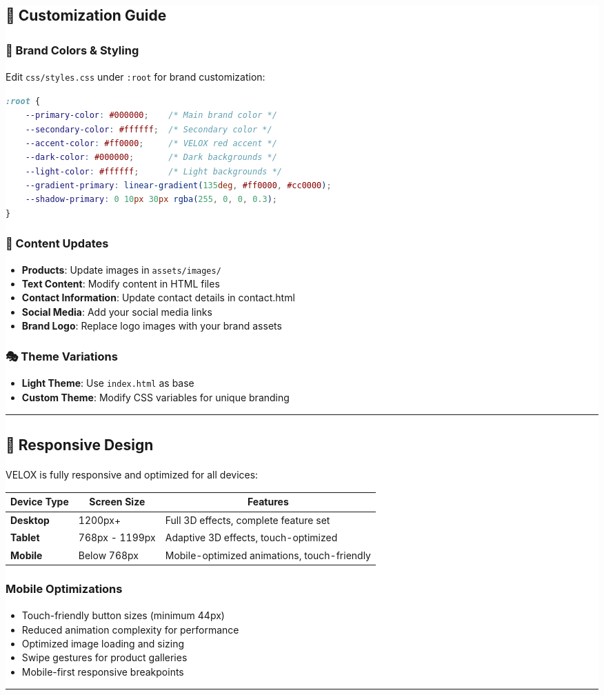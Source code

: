 
## 🎨 **Customization Guide**

### **🎨 Brand Colors & Styling**
Edit `css/styles.css` under `:root` for brand customization:
```css
:root {
    --primary-color: #000000;    /* Main brand color */
    --secondary-color: #ffffff;  /* Secondary color */
    --accent-color: #ff0000;     /* VELOX red accent */
    --dark-color: #000000;       /* Dark backgrounds */
    --light-color: #ffffff;      /* Light backgrounds */
    --gradient-primary: linear-gradient(135deg, #ff0000, #cc0000);
    --shadow-primary: 0 10px 30px rgba(255, 0, 0, 0.3);
}
```

### **📝 Content Updates**
- **Products**: Update images in `assets/images/`
- **Text Content**: Modify content in HTML files
- **Contact Information**: Update contact details in contact.html
- **Social Media**: Add your social media links
- **Brand Logo**: Replace logo images with your brand assets

### **🎭 Theme Variations**
- **Light Theme**: Use `index.html` as base
- **Custom Theme**: Modify CSS variables for unique branding

---

## 📱 **Responsive Design**

VELOX is fully responsive and optimized for all devices:

| Device Type | Screen Size | Features |
|-------------|-------------|----------|
| **Desktop** | 1200px+ | Full 3D effects, complete feature set |
| **Tablet** | 768px - 1199px | Adaptive 3D effects, touch-optimized |
| **Mobile** | Below 768px | Mobile-optimized animations, touch-friendly |

### **Mobile Optimizations**
- Touch-friendly button sizes (minimum 44px)
- Reduced animation complexity for performance
- Optimized image loading and sizing
- Swipe gestures for product galleries
- Mobile-first responsive breakpoints

---
